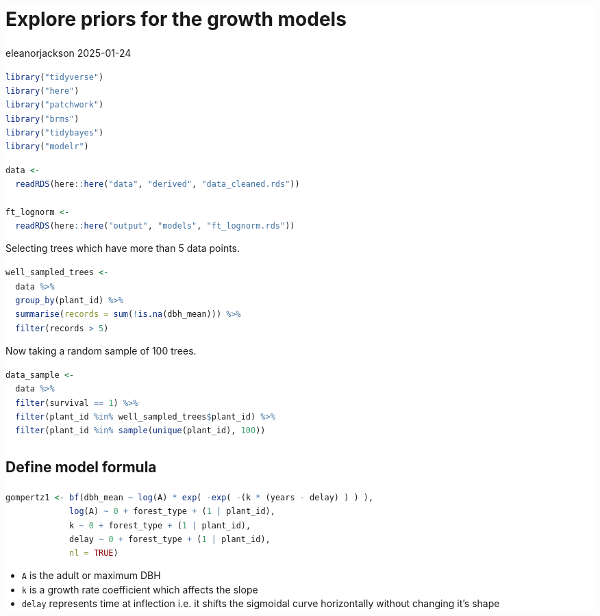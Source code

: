 # Explore priors for the growth models
eleanorjackson
2025-01-24

``` r
library("tidyverse")
library("here")
library("patchwork")
library("brms")
library("tidybayes")
library("modelr")
```

``` r
data <- 
  readRDS(here::here("data", "derived", "data_cleaned.rds"))

ft_lognorm <-
  readRDS(here::here("output", "models", "ft_lognorm.rds"))
```

Selecting trees which have more than 5 data points.

``` r
well_sampled_trees <- 
  data %>% 
  group_by(plant_id) %>% 
  summarise(records = sum(!is.na(dbh_mean))) %>% 
  filter(records > 5)
```

Now taking a random sample of 100 trees.

``` r
data_sample <-
  data %>% 
  filter(survival == 1) %>% 
  filter(plant_id %in% well_sampled_trees$plant_id) %>% 
  filter(plant_id %in% sample(unique(plant_id), 100))
```

## Define model formula

``` r
gompertz1 <- bf(dbh_mean ~ log(A) * exp( -exp( -(k * (years - delay) ) ) ),
             log(A) ~ 0 + forest_type + (1 | plant_id),
             k ~ 0 + forest_type + (1 | plant_id),
             delay ~ 0 + forest_type + (1 | plant_id),
             nl = TRUE)
```

- `A` is the adult or maximum DBH
- `k` is a growth rate coefficient which affects the slope
- `delay` represents time at inflection i.e. it shifts the sigmoidal
  curve horizontally without changing it’s shape
